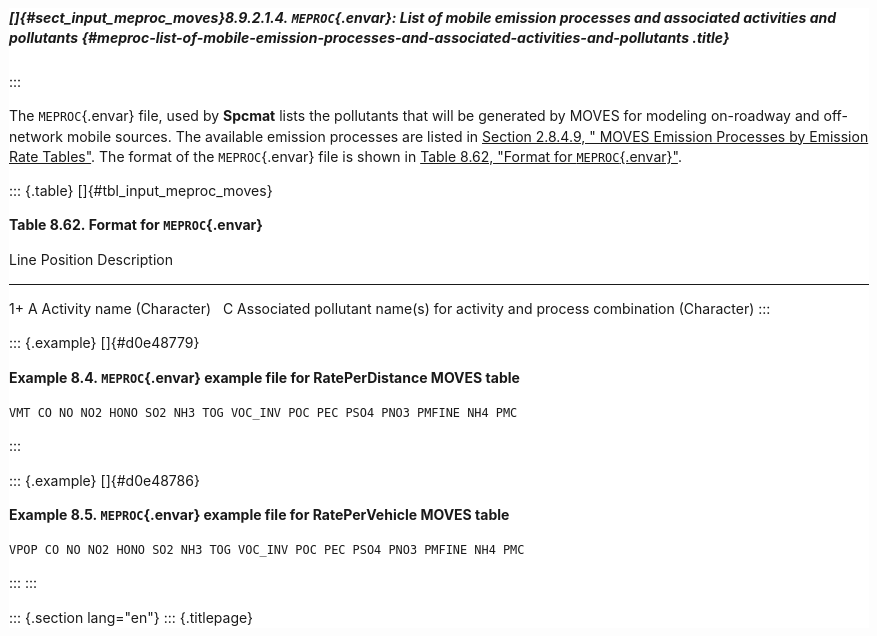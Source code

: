 <div>

##### []{#sect_input_meproc_moves}8.9.2.1.4. `MEPROC`{.envar}: List of mobile emission processes and associated activities and pollutants {#meproc-list-of-mobile-emission-processes-and-associated-activities-and-pollutants .title}

</div>

</div>
:::

The `MEPROC`{.envar} file, used by **Spcmat** lists the pollutants that
will be generated by MOVES for modeling on-roadway and off-network
mobile sources. The available emission processes are listed in
[Section 2.8.4.9, " MOVES Emission Processes by Emission Rate
Tables"](ch02s08s04.html#sect_concepts_moves_emission_processes "2.8.4.9.  MOVES Emission Processes by Emission Rate Tables").
The format of the `MEPROC`{.envar} file is shown in [Table 8.62, "Format
for
`MEPROC`{.envar}"](ch08s09s02.html#tbl_input_meproc_moves "Table 8.62. Format for MEPROC").

::: {.table}
[]{#tbl_input_meproc_moves}

**Table 8.62. Format for `MEPROC`{.envar}**

  Line   Position   Description
  ------ ---------- -------------------------------------------------------------------------------
  1+     A          Activity name (Character)
         C          Associated pollutant name(s) for activity and process combination (Character)
:::

::: {.example}
[]{#d0e48779}

**Example 8.4. `MEPROC`{.envar} example file for RatePerDistance MOVES
table**

``` {.programlisting}
VMT CO NO NO2 HONO SO2 NH3 TOG VOC_INV POC PEC PSO4 PNO3 PMFINE NH4 PMC
```
:::

::: {.example}
[]{#d0e48786}

**Example 8.5. `MEPROC`{.envar} example file for RatePerVehicle MOVES
table**

``` {.programlisting}
VPOP CO NO NO2 HONO SO2 NH3 TOG VOC_INV POC PEC PSO4 PNO3 PMFINE NH4 PMC
```
:::
:::

::: {.section lang="en"}
::: {.titlepage}
<div>
